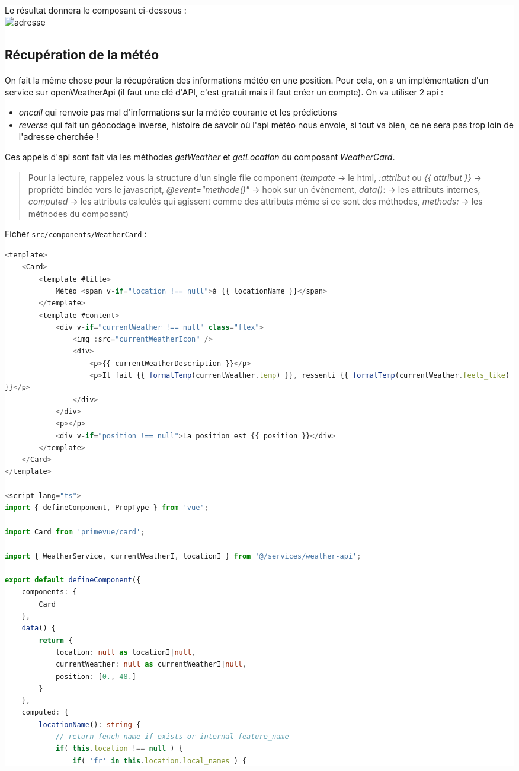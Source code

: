 Le résultat donnera le composant ci-dessous :  
![adresse](./assets/adresse1.png)

## Récupération de la météo
On fait la même chose pour la récupération des informations météo en une position. Pour cela, on a un implémentation d'un service sur openWeatherApi (il faut une clé d'API, c'est gratuit mais il faut créer un compte). On va utiliser 2 api :
* *oncall* qui renvoie pas mal d'informations sur la météo courante et les prédictions
* *reverse* qui fait un géocodage inverse, histoire de savoir où l'api météo nous envoie, si tout va bien, ce ne sera pas trop loin de l'adresse cherchée !

Ces appels d'api sont fait via les méthodes *getWeather* et *getLocation* du composant *WeatherCard*.

> Pour la lecture, rappelez vous la structure d'un single file component (*tempate* -> le html, *:attribut* ou *{{ attribut }}* -> propriété bindée vers le javascript, *@event="methode()"* -> hook sur un événement, *data()*: -> les attributs internes, *computed* -> les attributs calculés qui agissent comme des attributs même si ce sont des méthodes, *methods:* -> les méthodes du composant)

Ficher `src/components/WeatherCard` : 
```ts
<template>
    <Card>
        <template #title>
            Météo <span v-if="location !== null">à {{ locationName }}</span>
        </template>
        <template #content>
            <div v-if="currentWeather !== null" class="flex">
                <img :src="currentWeatherIcon" />
                <div>
                    <p>{{ currentWeatherDescription }}</p>
                    <p>Il fait {{ formatTemp(currentWeather.temp) }}, ressenti {{ formatTemp(currentWeather.feels_like) }}</p>
                </div>
            </div>
            <p></p>
            <div v-if="position !== null">La position est {{ position }}</div>
        </template>
    </Card>
</template>

<script lang="ts">
import { defineComponent, PropType } from 'vue';

import Card from 'primevue/card';

import { WeatherService, currentWeatherI, locationI } from '@/services/weather-api';

export default defineComponent({
    components: {
        Card
    },
    data() {
        return {
            location: null as locationI|null,
            currentWeather: null as currentWeatherI|null,
            position: [0., 48.]
        }
    },
    computed: {
        locationName(): string {
            // return fench name if exists or internal feature_name
            if( this.location !== null ) {
                if( 'fr' in this.location.local_names ) {
```